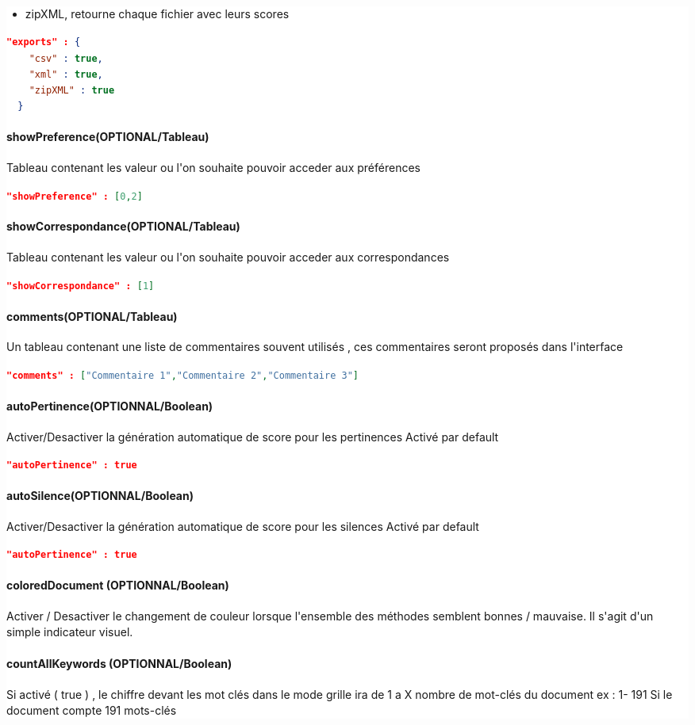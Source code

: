 * zipXML, retourne chaque fichier avec leurs scores

```json
"exports" : {
    "csv" : true,
    "xml" : true,
    "zipXML" : true
  }
```

#### showPreference(OPTIONAL/Tableau)

Tableau contenant les valeur ou l'on souhaite pouvoir acceder aux préférences

```json
"showPreference" : [0,2]
```

#### showCorrespondance(OPTIONAL/Tableau)

Tableau contenant les valeur ou l'on souhaite pouvoir acceder aux correspondances

```json
"showCorrespondance" : [1]
```

#### comments(OPTIONAL/Tableau)

Un tableau contenant une liste de commentaires souvent utilisés , ces commentaires seront proposés dans l'interface

```json
"comments" : ["Commentaire 1","Commentaire 2","Commentaire 3"]
```


#### autoPertinence(OPTIONNAL/Boolean)

Activer/Desactiver la génération automatique de score pour les pertinences
Activé par default
```json
"autoPertinence" : true
```

#### autoSilence(OPTIONNAL/Boolean)

Activer/Desactiver la génération automatique de score pour les silences
Activé par default
```json
"autoPertinence" : true
```

#### coloredDocument (OPTIONNAL/Boolean)

Activer / Desactiver le changement de couleur lorsque l'ensemble des méthodes semblent bonnes / mauvaise.
Il s'agit d'un simple indicateur visuel.


#### countAllKeywords (OPTIONNAL/Boolean)
Si activé ( true ) , le chiffre devant les mot clés  dans le mode grille ira de 1  a X nombre de mot-clés du document
ex : 1- 191 Si le document compte 191 mots-clés
